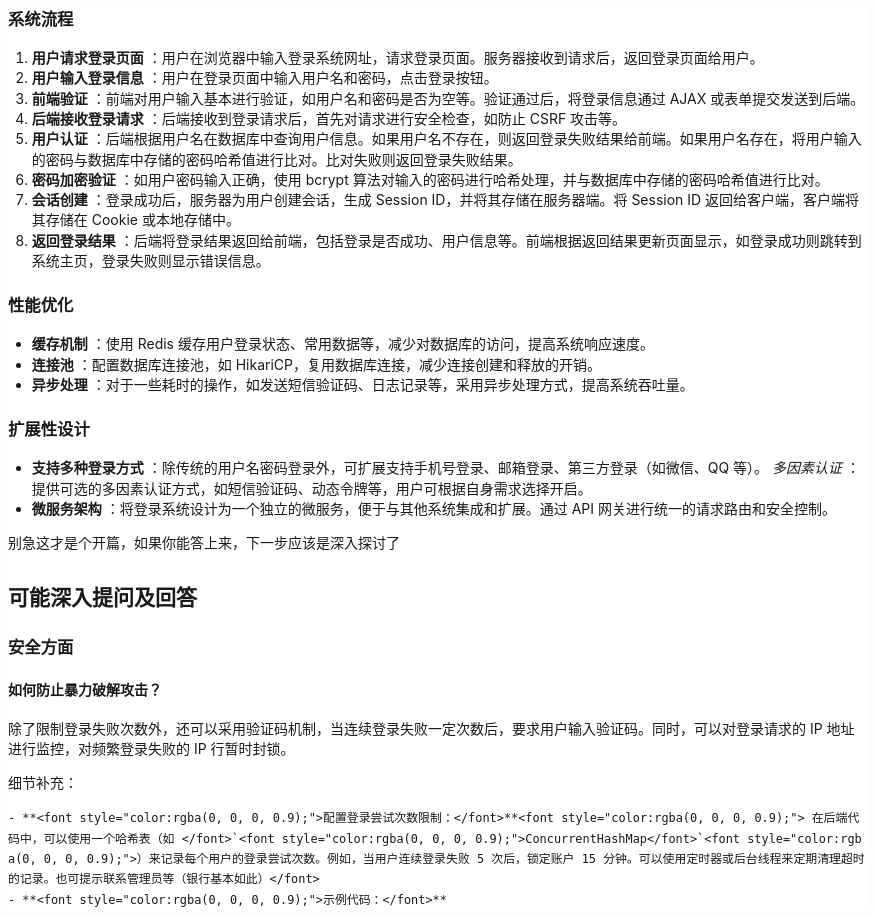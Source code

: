 ### <font style="color:rgba(0, 0, 0, 0.9);">系统流程</font>
1. **<font style="color:rgba(0, 0, 0, 0.9);">用户请求登录页面</font>**<font style="color:rgba(0, 0, 0, 0.9);"> ：用户在浏览器中输入登录系统网址，请求登录页面。服务器接收到请求后，返回登录页面给用户。</font>
2. **<font style="color:rgba(0, 0, 0, 0.9);">用户输入登录信息</font>**<font style="color:rgba(0, 0, 0, 0.9);"> ：用户在登录页面中输入用户名和密码，点击登录按钮。</font>
3. **<font style="color:rgba(0, 0, 0, 0.9);">前端验证</font>**<font style="color:rgba(0, 0, 0, 0.9);"> ：前端对用户输入基本进行验证，如用户名和密码是否为空等。验证通过后，将登录信息通过 AJAX 或表单提交发送到后端。</font>
4. **<font style="color:rgba(0, 0, 0, 0.9);">后端接收登录请求</font>**<font style="color:rgba(0, 0, 0, 0.9);"> ：后端接收到登录请求后，首先对请求进行安全检查，如防止 CSRF 攻击等。</font>
5. **<font style="color:rgba(0, 0, 0, 0.9);">用户认证</font>**<font style="color:rgba(0, 0, 0, 0.9);"> ：后端根据用户名在数据库中查询用户信息。如果用户名不存在，则返回登录失败结果给前端。如果用户名存在，将用户输入的密码与数据库中存储的密码哈希值进行比对。比对失败则返回登录失败结果。</font>
6. **<font style="color:rgba(0, 0, 0, 0.9);">密码加密验证</font>**<font style="color:rgba(0, 0, 0, 0.9);"> ：如用户密码输入正确，使用 bcrypt 算法对输入的密码进行哈希处理，并与数据库中存储的密码哈希值进行比对。</font>
7. **<font style="color:rgba(0, 0, 0, 0.9);">会话创建</font>**<font style="color:rgba(0, 0, 0, 0.9);"> ：登录成功后，服务器为用户创建会话，生成 Session ID，并将其存储在服务器端。将 Session ID 返回给客户端，客户端将其存储在 Cookie 或本地存储中。</font>
8. **<font style="color:rgba(0, 0, 0, 0.9);">返回登录结果</font>**<font style="color:rgba(0, 0, 0, 0.9);"> ：后端将登录结果返回给前端，包括登录是否成功、用户信息等。前端根据返回结果更新页面显示，如登录成功则跳转到系统主页，登录失败则显示错误信息。</font>

### <font style="color:rgba(0, 0, 0, 0.9);">性能优化</font>
+ **<font style="color:rgba(0, 0, 0, 0.9);">缓存机制</font>**<font style="color:rgba(0, 0, 0, 0.9);"> ：使用 Redis 缓存用户登录状态、常用数据等，减少对数据库的访问，提高系统响应速度。</font>
+ **<font style="color:rgba(0, 0, 0, 0.9);">连接池</font>**<font style="color:rgba(0, 0, 0, 0.9);"> ：配置数据库连接池，如 HikariCP，复用数据库连接，减少连接创建和释放的开销。</font>
+ **<font style="color:rgba(0, 0, 0, 0.9);">异步处理</font>**<font style="color:rgba(0, 0, 0, 0.9);"> ：对于一些耗时的操作，如发送短信验证码、日志记录等，采用异步处理方式，提高系统吞吐量。</font>

### <font style="color:rgba(0, 0, 0, 0.9);">扩展性设计</font>
+ **<font style="color:rgba(0, 0, 0, 0.9);">支持多种登录方式</font>**<font style="color:rgba(0, 0, 0, 0.9);"> ：除传统的用户名密码登录外，可扩展支持手机号登录、邮箱登录、第三方登录（如微信、QQ 等）。 </font>_<font style="color:rgba(0, 0, 0, 0.9);">多因素认证</font>_<font style="color:rgba(0, 0, 0, 0.9);"> ：提供可选的多因素认证方式，如短信验证码、动态令牌等，用户可根据自身需求选择开启。</font>
+ **<font style="color:rgba(0, 0, 0, 0.9);">微服务架构</font>**<font style="color:rgba(0, 0, 0, 0.9);"> ：将登录系统设计为一个独立的微服务，便于与其他系统集成和扩展。通过 API 网关进行统一的请求路由和安全控制。</font>

<font style="color:rgba(0, 0, 0, 0.9);">别急这才是个开篇，如果你能答上来，下一步应该是</font>深入探讨<font style="color:rgba(0, 0, 0, 0.9);">了</font>

## <font style="color:rgba(0, 0, 0, 0.9);">可能深入提问及回答</font>
### <font style="color:rgba(0, 0, 0, 0.9);">安全方面</font>
#### <font style="color:rgba(0, 0, 0, 0.9);">如何防止暴力破解攻击？ </font>
<font style="color:rgba(0, 0, 0, 0.9);">除了限制登录失败次数外，还可以采用验证码机制，当连续登录失败一定次数后，要求用户输入验证码。同时，可以对登录请求的 IP 地址进行监控，对频繁登录失败的 IP 行暂时封锁。</font>

细节补充：

    - **<font style="color:rgba(0, 0, 0, 0.9);">配置登录尝试次数限制：</font>**<font style="color:rgba(0, 0, 0, 0.9);"> 在后端代码中，可以使用一个哈希表（如 </font>`<font style="color:rgba(0, 0, 0, 0.9);">ConcurrentHashMap</font>`<font style="color:rgba(0, 0, 0, 0.9);">）来记录每个用户的登录尝试次数。例如，当用户连续登录失败 5 次后，锁定账户 15 分钟。可以使用定时器或后台线程来定期清理超时的记录。也可提示联系管理员等（银行基本如此）</font>
    - **<font style="color:rgba(0, 0, 0, 0.9);">示例代码：</font>**
